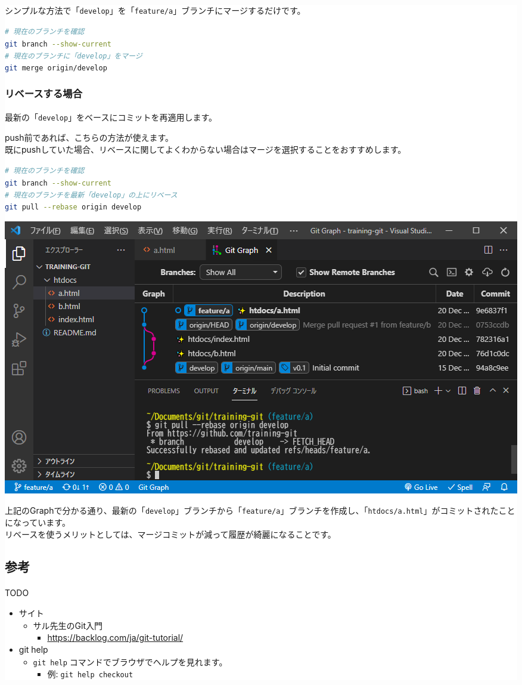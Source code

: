 シンプルな方法で「`develop`」を「`feature/a`」ブランチにマージするだけです。  

```bash
# 現在のブランチを確認
git branch --show-current
# 現在のブランチに「develop」をマージ
git merge origin/develop
```

### リベースする場合

最新の「`develop`」をベースにコミットを再適用します。  

push前であれば、こちらの方法が使えます。  
既にpushしていた場合、リベースに関してよくわからない場合はマージを選択することをおすすめします。

```bash
# 現在のブランチを確認
git branch --show-current
# 現在のブランチを最新「develop」の上にリベース
git pull --rebase origin develop
```

![git_pull_rebase](../image/git_pull_rebase.png)  

上記のGraphで分かる通り、最新の「`develop`」ブランチから「`feature/a`」ブランチを作成し、「`htdocs/a.html`」がコミットされたことになっています。  
リベースを使うメリットとしては、マージコミットが減って履歴が綺麗になることです。  

## 参考

TODO

- サイト
  - サル先生のGit入門
    - <https://backlog.com/ja/git-tutorial/>
- git help
  - `git help` コマンドでブラウザでヘルプを見れます。
    - 例: `git help checkout`
